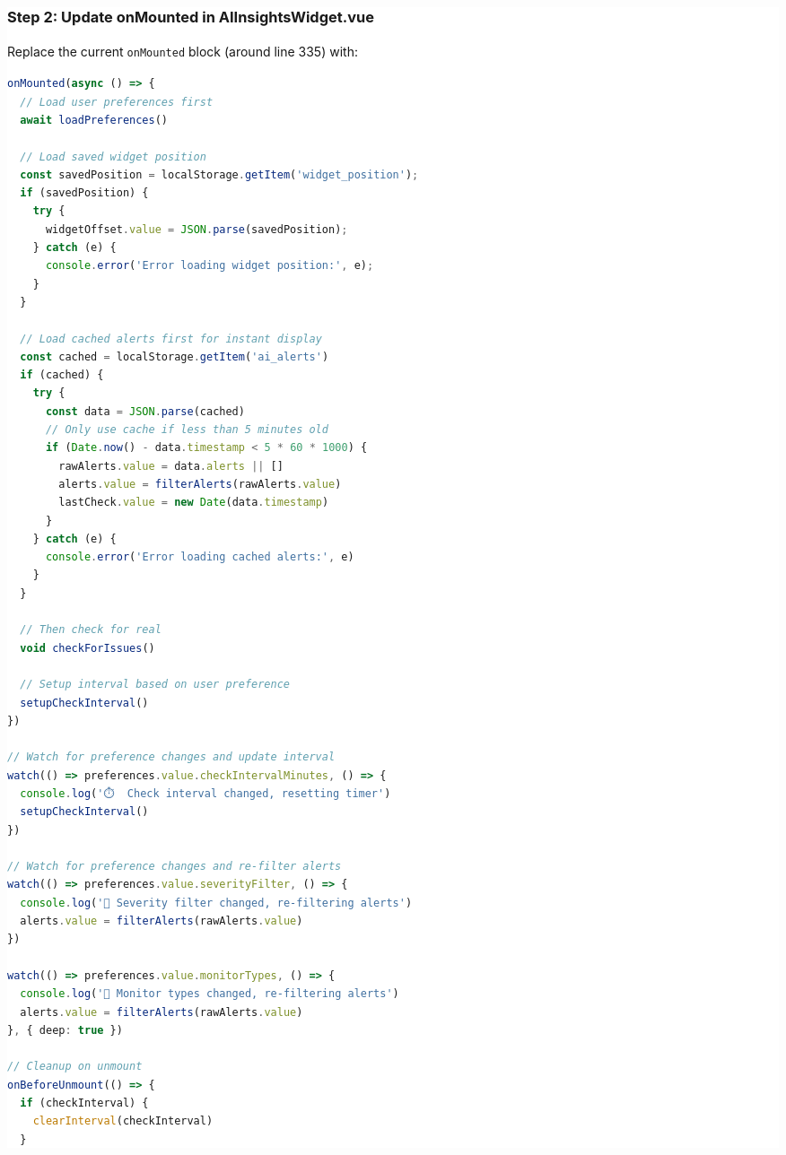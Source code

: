 ### Step 2: Update onMounted in AIInsightsWidget.vue

Replace the current `onMounted` block (around line 335) with:

```typescript
onMounted(async () => {
  // Load user preferences first
  await loadPreferences()
  
  // Load saved widget position
  const savedPosition = localStorage.getItem('widget_position');
  if (savedPosition) {
    try {
      widgetOffset.value = JSON.parse(savedPosition);
    } catch (e) {
      console.error('Error loading widget position:', e);
    }
  }
  
  // Load cached alerts first for instant display
  const cached = localStorage.getItem('ai_alerts')
  if (cached) {
    try {
      const data = JSON.parse(cached)
      // Only use cache if less than 5 minutes old
      if (Date.now() - data.timestamp < 5 * 60 * 1000) {
        rawAlerts.value = data.alerts || []
        alerts.value = filterAlerts(rawAlerts.value)
        lastCheck.value = new Date(data.timestamp)
      }
    } catch (e) {
      console.error('Error loading cached alerts:', e)
    }
  }
  
  // Then check for real
  void checkForIssues()
  
  // Setup interval based on user preference
  setupCheckInterval()
})

// Watch for preference changes and update interval
watch(() => preferences.value.checkIntervalMinutes, () => {
  console.log('⏱️  Check interval changed, resetting timer')
  setupCheckInterval()
})

// Watch for preference changes and re-filter alerts
watch(() => preferences.value.severityFilter, () => {
  console.log('🔄 Severity filter changed, re-filtering alerts')
  alerts.value = filterAlerts(rawAlerts.value)
})

watch(() => preferences.value.monitorTypes, () => {
  console.log('🔄 Monitor types changed, re-filtering alerts')
  alerts.value = filterAlerts(rawAlerts.value)
}, { deep: true })

// Cleanup on unmount
onBeforeUnmount(() => {
  if (checkInterval) {
    clearInterval(checkInterval)
  }
```